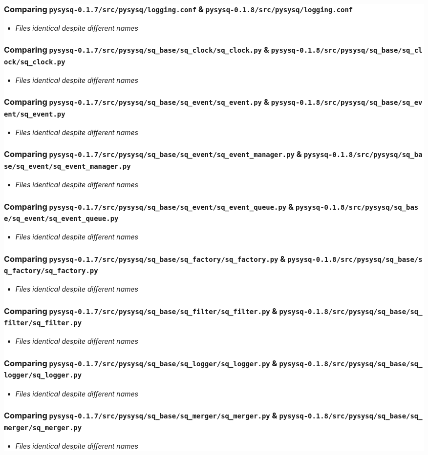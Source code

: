 ### Comparing `pysysq-0.1.7/src/pysysq/logging.conf` & `pysysq-0.1.8/src/pysysq/logging.conf`

 * *Files identical despite different names*

### Comparing `pysysq-0.1.7/src/pysysq/sq_base/sq_clock/sq_clock.py` & `pysysq-0.1.8/src/pysysq/sq_base/sq_clock/sq_clock.py`

 * *Files identical despite different names*

### Comparing `pysysq-0.1.7/src/pysysq/sq_base/sq_event/sq_event.py` & `pysysq-0.1.8/src/pysysq/sq_base/sq_event/sq_event.py`

 * *Files identical despite different names*

### Comparing `pysysq-0.1.7/src/pysysq/sq_base/sq_event/sq_event_manager.py` & `pysysq-0.1.8/src/pysysq/sq_base/sq_event/sq_event_manager.py`

 * *Files identical despite different names*

### Comparing `pysysq-0.1.7/src/pysysq/sq_base/sq_event/sq_event_queue.py` & `pysysq-0.1.8/src/pysysq/sq_base/sq_event/sq_event_queue.py`

 * *Files identical despite different names*

### Comparing `pysysq-0.1.7/src/pysysq/sq_base/sq_factory/sq_factory.py` & `pysysq-0.1.8/src/pysysq/sq_base/sq_factory/sq_factory.py`

 * *Files identical despite different names*

### Comparing `pysysq-0.1.7/src/pysysq/sq_base/sq_filter/sq_filter.py` & `pysysq-0.1.8/src/pysysq/sq_base/sq_filter/sq_filter.py`

 * *Files identical despite different names*

### Comparing `pysysq-0.1.7/src/pysysq/sq_base/sq_logger/sq_logger.py` & `pysysq-0.1.8/src/pysysq/sq_base/sq_logger/sq_logger.py`

 * *Files identical despite different names*

### Comparing `pysysq-0.1.7/src/pysysq/sq_base/sq_merger/sq_merger.py` & `pysysq-0.1.8/src/pysysq/sq_base/sq_merger/sq_merger.py`

 * *Files identical despite different names*

